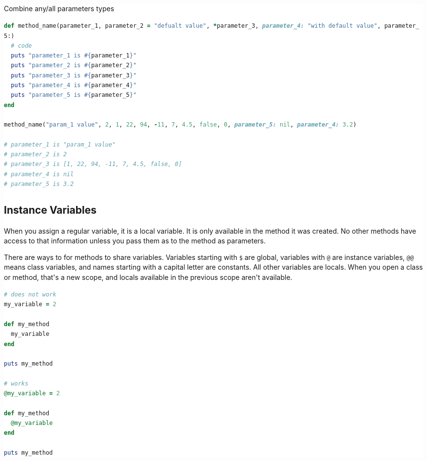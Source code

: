 Combine any/all parameters types

```ruby
def method_name(parameter_1, parameter_2 = "defualt value", *parameter_3, parameter_4: "with default value", parameter_5:)
  # code
  puts "parameter_1 is #{parameter_1}"
  puts "parameter_2 is #{parameter_2}"
  puts "parameter_3 is #{parameter_3}"
  puts "parameter_4 is #{parameter_4}"
  puts "parameter_5 is #{parameter_5}"
end

method_name("param_1 value", 2, 1, 22, 94, -11, 7, 4.5, false, 0, parameter_5: nil, parameter_4: 3.2)

# parameter_1 is "param_1 value"
# parameter_2 is 2
# parameter_3 is [1, 22, 94, -11, 7, 4.5, false, 0]
# parameter_4 is nil
# parameter_5 is 3.2
```

## Instance Variables

When you assign a regular variable, it is a local variable. It is only available in the method it was created. No other methods have access to that information unless you pass them as to the method as parameters.

There are ways to for methods to share variables. Variables starting with `$` are global, variables with `@` are instance variables, `@@` means class variables, and names starting with a capital letter are constants. All other variables are locals. When you open a class or method, that's a new scope, and locals available in the previous scope aren't available.

```ruby
# does not work
my_variable = 2

def my_method
  my_variable
end

puts my_method

# works
@my_variable = 2

def my_method
  @my_variable
end

puts my_method
```
